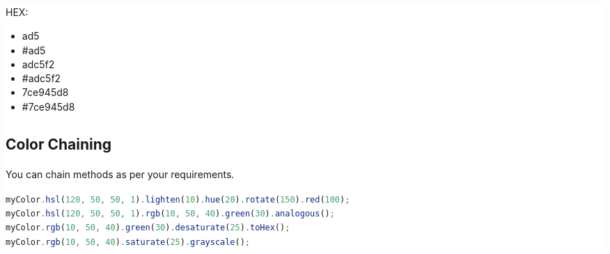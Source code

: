 HEX:
- ad5
- #ad5
- adc5f2
- #adc5f2
- 7ce945d8
- #7ce945d8

## Color Chaining

You can chain methods as per your requirements.

```typescript
myColor.hsl(120, 50, 50, 1).lighten(10).hue(20).rotate(150).red(100);
myColor.hsl(120, 50, 50, 1).rgb(10, 50, 40).green(30).analogous();
myColor.rgb(10, 50, 40).green(30).desaturate(25).toHex();
myColor.rgb(10, 50, 40).saturate(25).grayscale();
```